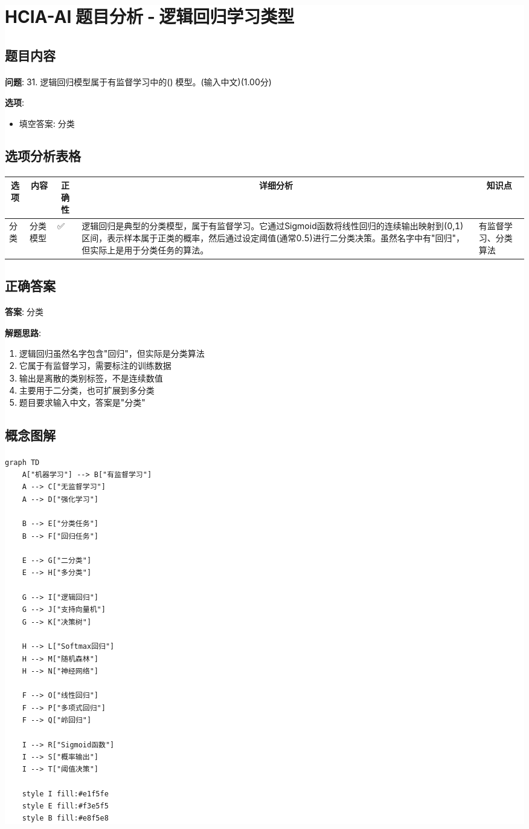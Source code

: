 # HCIA-AI 题目分析 - 逻辑回归学习类型

## 题目内容

**问题**: 31. 逻辑回归模型属于有监督学习中的() 模型。(输入中文)(1.00分)

**选项**:
- 填空答案: 分类

## 选项分析表格

| 选项 | 内容 | 正确性 | 详细分析 | 知识点 |
|------|------|--------|----------|--------|
| 分类 | 分类模型 | ✅ | 逻辑回归是典型的分类模型，属于有监督学习。它通过Sigmoid函数将线性回归的连续输出映射到(0,1)区间，表示样本属于正类的概率，然后通过设定阈值(通常0.5)进行二分类决策。虽然名字中有"回归"，但实际上是用于分类任务的算法。 | 有监督学习、分类算法 |

## 正确答案
**答案**: 分类

**解题思路**: 
1. 逻辑回归虽然名字包含"回归"，但实际是分类算法
2. 它属于有监督学习，需要标注的训练数据
3. 输出是离散的类别标签，不是连续数值
4. 主要用于二分类，也可扩展到多分类
5. 题目要求输入中文，答案是"分类"

## 概念图解

```mermaid
graph TD
    A["机器学习"] --> B["有监督学习"]
    A --> C["无监督学习"]
    A --> D["强化学习"]
    
    B --> E["分类任务"]
    B --> F["回归任务"]
    
    E --> G["二分类"]
    E --> H["多分类"]
    
    G --> I["逻辑回归"]
    G --> J["支持向量机"]
    G --> K["决策树"]
    
    H --> L["Softmax回归"]
    H --> M["随机森林"]
    H --> N["神经网络"]
    
    F --> O["线性回归"]
    F --> P["多项式回归"]
    F --> Q["岭回归"]
    
    I --> R["Sigmoid函数"]
    I --> S["概率输出"]
    I --> T["阈值决策"]
    
    style I fill:#e1f5fe
    style E fill:#f3e5f5
    style B fill:#e8f5e8
```
